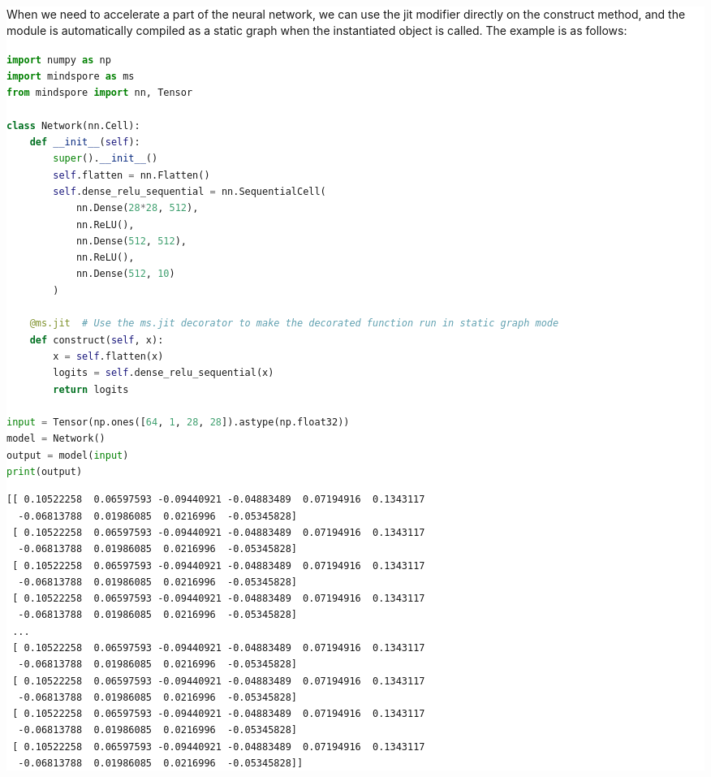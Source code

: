 When we need to accelerate a part of the neural network, we can use the jit modifier directly on the construct method, and the module is automatically compiled as a static graph when the instantiated object is called. The example is as follows:

```python
import numpy as np
import mindspore as ms
from mindspore import nn, Tensor

class Network(nn.Cell):
    def __init__(self):
        super().__init__()
        self.flatten = nn.Flatten()
        self.dense_relu_sequential = nn.SequentialCell(
            nn.Dense(28*28, 512),
            nn.ReLU(),
            nn.Dense(512, 512),
            nn.ReLU(),
            nn.Dense(512, 10)
        )

    @ms.jit  # Use the ms.jit decorator to make the decorated function run in static graph mode
    def construct(self, x):
        x = self.flatten(x)
        logits = self.dense_relu_sequential(x)
        return logits

input = Tensor(np.ones([64, 1, 28, 28]).astype(np.float32))
model = Network()
output = model(input)
print(output)
```

```text
[[ 0.10522258  0.06597593 -0.09440921 -0.04883489  0.07194916  0.1343117
  -0.06813788  0.01986085  0.0216996  -0.05345828]
 [ 0.10522258  0.06597593 -0.09440921 -0.04883489  0.07194916  0.1343117
  -0.06813788  0.01986085  0.0216996  -0.05345828]
 [ 0.10522258  0.06597593 -0.09440921 -0.04883489  0.07194916  0.1343117
  -0.06813788  0.01986085  0.0216996  -0.05345828]
 [ 0.10522258  0.06597593 -0.09440921 -0.04883489  0.07194916  0.1343117
  -0.06813788  0.01986085  0.0216996  -0.05345828]
 ...
 [ 0.10522258  0.06597593 -0.09440921 -0.04883489  0.07194916  0.1343117
  -0.06813788  0.01986085  0.0216996  -0.05345828]
 [ 0.10522258  0.06597593 -0.09440921 -0.04883489  0.07194916  0.1343117
  -0.06813788  0.01986085  0.0216996  -0.05345828]
 [ 0.10522258  0.06597593 -0.09440921 -0.04883489  0.07194916  0.1343117
  -0.06813788  0.01986085  0.0216996  -0.05345828]
 [ 0.10522258  0.06597593 -0.09440921 -0.04883489  0.07194916  0.1343117
  -0.06813788  0.01986085  0.0216996  -0.05345828]]
```

